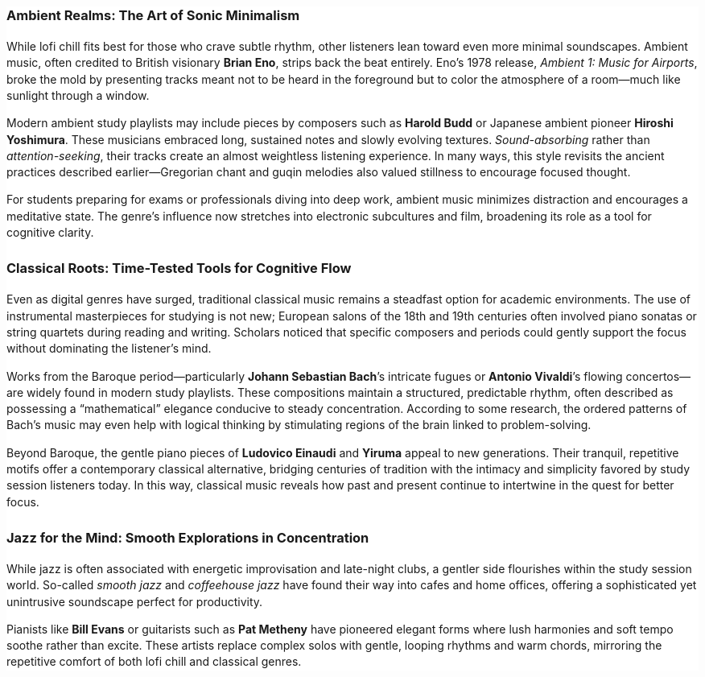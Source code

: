 ### Ambient Realms: The Art of Sonic Minimalism

While lofi chill fits best for those who crave subtle rhythm, other listeners lean toward even more
minimal soundscapes. Ambient music, often credited to British visionary **Brian Eno**, strips back
the beat entirely. Eno’s 1978 release, _Ambient 1: Music for Airports_, broke the mold by presenting
tracks meant not to be heard in the foreground but to color the atmosphere of a room—much like
sunlight through a window.

Modern ambient study playlists may include pieces by composers such as **Harold Budd** or Japanese
ambient pioneer **Hiroshi Yoshimura**. These musicians embraced long, sustained notes and slowly
evolving textures. _Sound-absorbing_ rather than _attention-seeking_, their tracks create an almost
weightless listening experience. In many ways, this style revisits the ancient practices described
earlier—Gregorian chant and guqin melodies also valued stillness to encourage focused thought.

For students preparing for exams or professionals diving into deep work, ambient music minimizes
distraction and encourages a meditative state. The genre’s influence now stretches into electronic
subcultures and film, broadening its role as a tool for cognitive clarity.

### Classical Roots: Time-Tested Tools for Cognitive Flow

Even as digital genres have surged, traditional classical music remains a steadfast option for
academic environments. The use of instrumental masterpieces for studying is not new; European salons
of the 18th and 19th centuries often involved piano sonatas or string quartets during reading and
writing. Scholars noticed that specific composers and periods could gently support the focus without
dominating the listener’s mind.

Works from the Baroque period—particularly **Johann Sebastian Bach**’s intricate fugues or **Antonio
Vivaldi**’s flowing concertos—are widely found in modern study playlists. These compositions
maintain a structured, predictable rhythm, often described as possessing a “mathematical” elegance
conducive to steady concentration. According to some research, the ordered patterns of Bach’s music
may even help with logical thinking by stimulating regions of the brain linked to problem-solving.

Beyond Baroque, the gentle piano pieces of **Ludovico Einaudi** and **Yiruma** appeal to new
generations. Their tranquil, repetitive motifs offer a contemporary classical alternative, bridging
centuries of tradition with the intimacy and simplicity favored by study session listeners today. In
this way, classical music reveals how past and present continue to intertwine in the quest for
better focus.

### Jazz for the Mind: Smooth Explorations in Concentration

While jazz is often associated with energetic improvisation and late-night clubs, a gentler side
flourishes within the study session world. So-called _smooth jazz_ and _coffeehouse jazz_ have found
their way into cafes and home offices, offering a sophisticated yet unintrusive soundscape perfect
for productivity.

Pianists like **Bill Evans** or guitarists such as **Pat Metheny** have pioneered elegant forms
where lush harmonies and soft tempo soothe rather than excite. These artists replace complex solos
with gentle, looping rhythms and warm chords, mirroring the repetitive comfort of both lofi chill
and classical genres.
